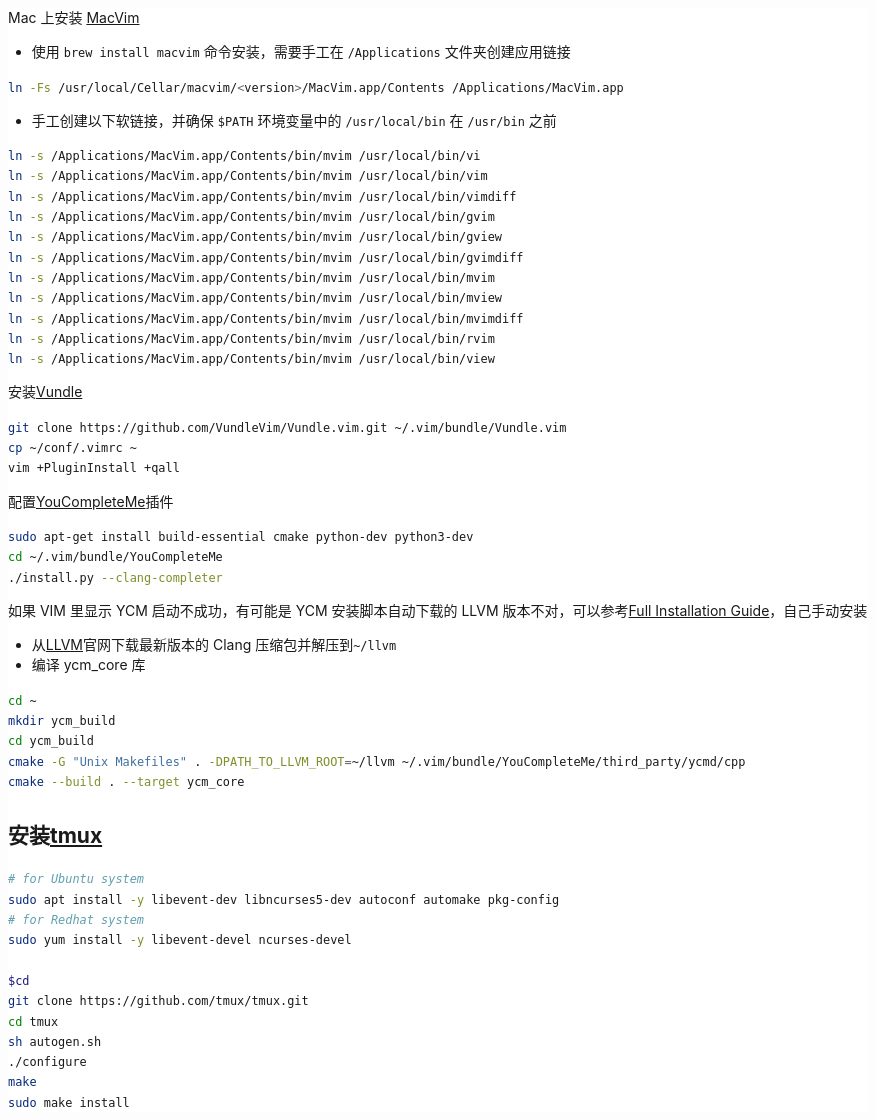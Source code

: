 Mac 上安装 [MacVim](https://macvim-dev.github.io/macvim/)

- 使用 `brew install macvim` 命令安装，需要手工在 `/Applications` 文件夹创建应用链接

```zsh
ln -Fs /usr/local/Cellar/macvim/<version>/MacVim.app/Contents /Applications/MacVim.app
```

- 手工创建以下软链接，并确保 `$PATH` 环境变量中的 `/usr/local/bin` 在 `/usr/bin` 之前

```zsh
ln -s /Applications/MacVim.app/Contents/bin/mvim /usr/local/bin/vi
ln -s /Applications/MacVim.app/Contents/bin/mvim /usr/local/bin/vim
ln -s /Applications/MacVim.app/Contents/bin/mvim /usr/local/bin/vimdiff
ln -s /Applications/MacVim.app/Contents/bin/mvim /usr/local/bin/gvim
ln -s /Applications/MacVim.app/Contents/bin/mvim /usr/local/bin/gview
ln -s /Applications/MacVim.app/Contents/bin/mvim /usr/local/bin/gvimdiff
ln -s /Applications/MacVim.app/Contents/bin/mvim /usr/local/bin/mvim
ln -s /Applications/MacVim.app/Contents/bin/mvim /usr/local/bin/mview
ln -s /Applications/MacVim.app/Contents/bin/mvim /usr/local/bin/mvimdiff
ln -s /Applications/MacVim.app/Contents/bin/mvim /usr/local/bin/rvim
ln -s /Applications/MacVim.app/Contents/bin/mvim /usr/local/bin/view
```

安装[Vundle](https://github.com/VundleVim/Vundle.vim)

```zsh
git clone https://github.com/VundleVim/Vundle.vim.git ~/.vim/bundle/Vundle.vim
cp ~/conf/.vimrc ~
vim +PluginInstall +qall
```

配置[YouCompleteMe](https://github.com/Valloric/YouCompleteMe)插件

```zsh
sudo apt-get install build-essential cmake python-dev python3-dev
cd ~/.vim/bundle/YouCompleteMe
./install.py --clang-completer
```

如果 VIM 里显示 YCM 启动不成功，有可能是 YCM 安装脚本自动下载的 LLVM 版本不对，可以参考[Full Installation Guide](https://github.com/Valloric/YouCompleteMe#full-installation-guide)，自己手动安装

- 从[LLVM](http://releases.llvm.org/download.html)官网下载最新版本的 Clang 压缩包并解压到`~/llvm`
- 编译 ycm_core 库

```zsh
cd ~
mkdir ycm_build
cd ycm_build
cmake -G "Unix Makefiles" . -DPATH_TO_LLVM_ROOT=~/llvm ~/.vim/bundle/YouCompleteMe/third_party/ycmd/cpp
cmake --build . --target ycm_core
```

## 安装[tmux](https://github.com/tmux/tmux)

```zsh
# for Ubuntu system
sudo apt install -y libevent-dev libncurses5-dev autoconf automake pkg-config
# for Redhat system
sudo yum install -y libevent-devel ncurses-devel

$cd
git clone https://github.com/tmux/tmux.git
cd tmux
sh autogen.sh
./configure
make
sudo make install
```